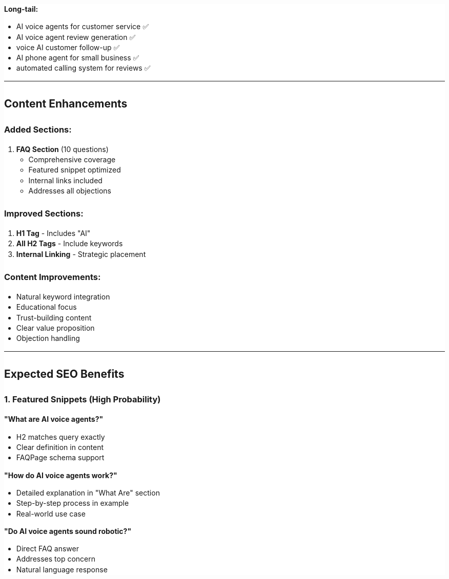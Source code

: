 **Long-tail:**
- AI voice agents for customer service ✅
- AI voice agent review generation ✅
- voice AI customer follow-up ✅
- AI phone agent for small business ✅
- automated calling system for reviews ✅

---

## Content Enhancements

### Added Sections:
1. **FAQ Section** (10 questions)
   - Comprehensive coverage
   - Featured snippet optimized
   - Internal links included
   - Addresses all objections

### Improved Sections:
1. **H1 Tag** - Includes "AI"
2. **All H2 Tags** - Include keywords
3. **Internal Linking** - Strategic placement

### Content Improvements:
- Natural keyword integration
- Educational focus
- Trust-building content
- Clear value proposition
- Objection handling

---

## Expected SEO Benefits

### 1. Featured Snippets (High Probability)

**"What are AI voice agents?"**
- H2 matches query exactly
- Clear definition in content
- FAQPage schema support

**"How do AI voice agents work?"**
- Detailed explanation in "What Are" section
- Step-by-step process in example
- Real-world use case

**"Do AI voice agents sound robotic?"**
- Direct FAQ answer
- Addresses top concern
- Natural language response
